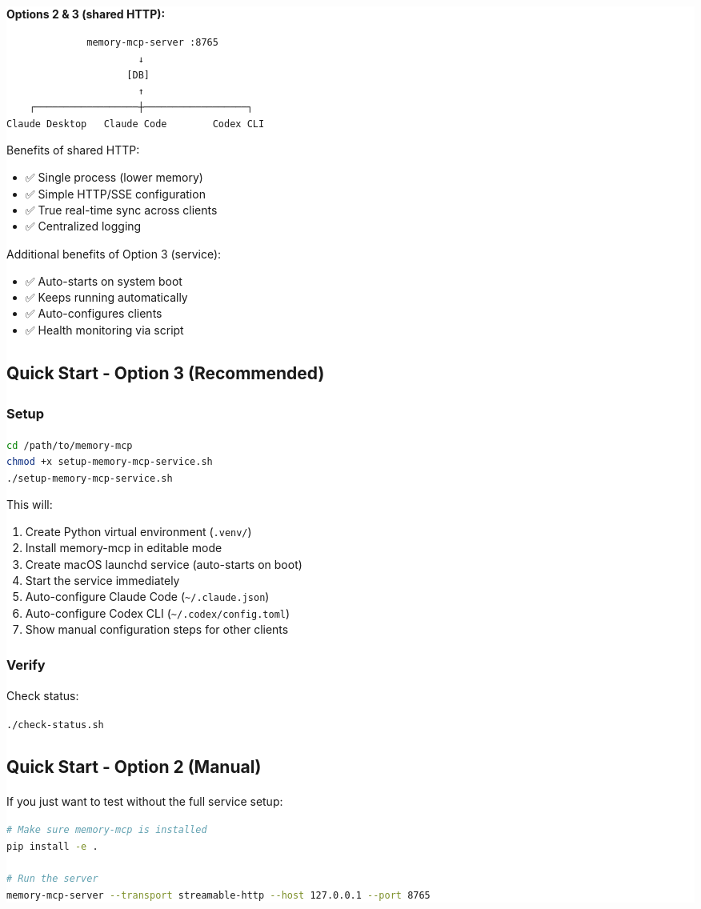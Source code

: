 **Options 2 & 3 (shared HTTP):**
```
              memory-mcp-server :8765
                       ↓
                     [DB]
                       ↑
    ┌──────────────────┼──────────────────┐
Claude Desktop   Claude Code        Codex CLI
```

Benefits of shared HTTP:
- ✅ Single process (lower memory)
- ✅ Simple HTTP/SSE configuration
- ✅ True real-time sync across clients
- ✅ Centralized logging

Additional benefits of Option 3 (service):
- ✅ Auto-starts on system boot
- ✅ Keeps running automatically
- ✅ Auto-configures clients
- ✅ Health monitoring via script

## Quick Start - Option 3 (Recommended)

### Setup

```bash
cd /path/to/memory-mcp
chmod +x setup-memory-mcp-service.sh
./setup-memory-mcp-service.sh
```

This will:
1. Create Python virtual environment (`.venv/`)
2. Install memory-mcp in editable mode
3. Create macOS launchd service (auto-starts on boot)
4. Start the service immediately
5. Auto-configure Claude Code (`~/.claude.json`)
6. Auto-configure Codex CLI (`~/.codex/config.toml`)
7. Show manual configuration steps for other clients

### Verify

Check status:
```bash
./check-status.sh
```

## Quick Start - Option 2 (Manual)

If you just want to test without the full service setup:

```bash
# Make sure memory-mcp is installed
pip install -e .

# Run the server
memory-mcp-server --transport streamable-http --host 127.0.0.1 --port 8765
```
